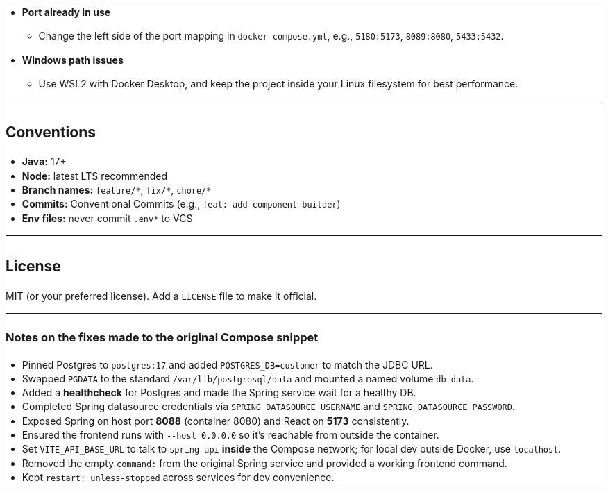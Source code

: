 * **Port already in use**

  * Change the left side of the port mapping in `docker-compose.yml`, e.g., `5180:5173`, `8089:8080`, `5433:5432`.

* **Windows path issues**

  * Use WSL2 with Docker Desktop, and keep the project inside your Linux filesystem for best performance.

---

## Conventions

* **Java:** 17+
* **Node:** latest LTS recommended
* **Branch names:** `feature/*`, `fix/*`, `chore/*`
* **Commits:** Conventional Commits (e.g., `feat: add component builder`)
* **Env files:** never commit `.env*` to VCS

---

## License

MIT (or your preferred license). Add a `LICENSE` file to make it official.

---

### Notes on the fixes made to the original Compose snippet

* Pinned Postgres to `postgres:17` and added `POSTGRES_DB=customer` to match the JDBC URL.
* Swapped `PGDATA` to the standard `/var/lib/postgresql/data` and mounted a named volume `db-data`.
* Added a **healthcheck** for Postgres and made the Spring service wait for a healthy DB.
* Completed Spring datasource credentials via `SPRING_DATASOURCE_USERNAME` and `SPRING_DATASOURCE_PASSWORD`.
* Exposed Spring on host port **8088** (container 8080) and React on **5173** consistently.
* Ensured the frontend runs with `--host 0.0.0.0` so it’s reachable from outside the container.
* Set `VITE_API_BASE_URL` to talk to `spring-api` **inside** the Compose network; for local dev outside Docker, use `localhost`.
* Removed the empty `command:` from the original Spring service and provided a working frontend command.
* Kept `restart: unless-stopped` across services for dev convenience.
